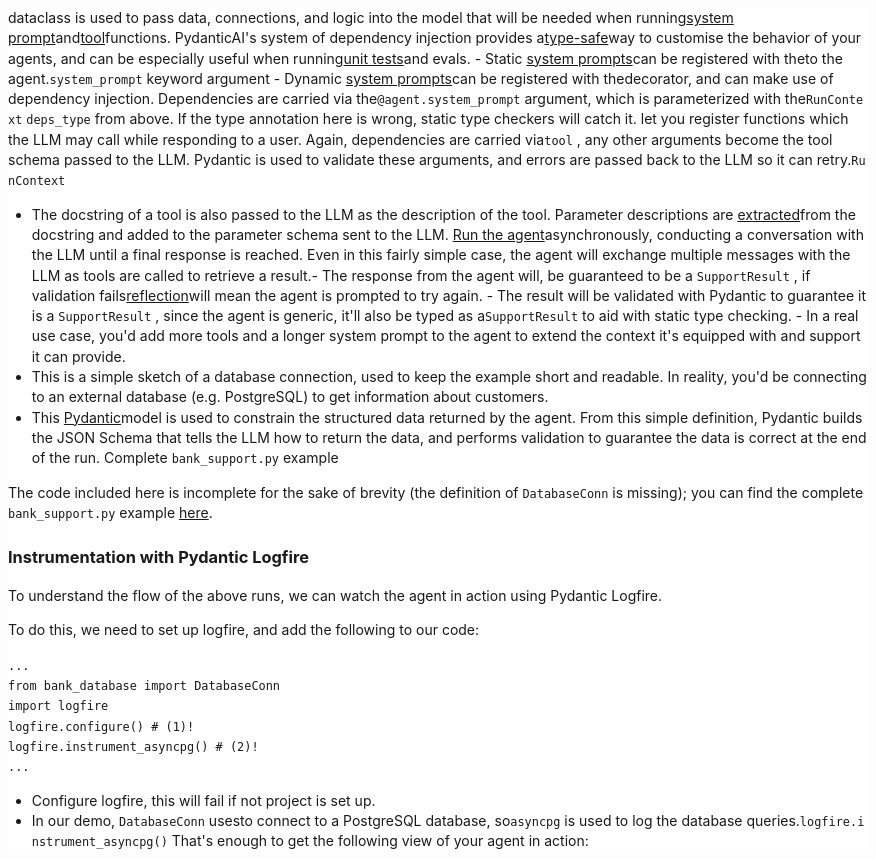 dataclass is used to pass data, connections, and logic into the model that will be needed when running[system prompt](agents/#system-prompts)and[tool](tools/)functions. PydanticAI's system of dependency injection provides a[type-safe](agents/#static-type-checking)way to customise the behavior of your agents, and can be especially useful when running[unit tests](testing-evals/)and evals. - Static
[system prompts](agents/#system-prompts)can be registered with theto the agent.`system_prompt`
keyword argument - Dynamic
[system prompts](agents/#system-prompts)can be registered with thedecorator, and can make use of dependency injection. Dependencies are carried via the`@agent.system_prompt`
argument, which is parameterized with the`RunContext`
`deps_type`
from above. If the type annotation here is wrong, static type checkers will catch it. let you register functions which the LLM may call while responding to a user. Again, dependencies are carried via`tool`
, any other arguments become the tool schema passed to the LLM. Pydantic is used to validate these arguments, and errors are passed back to the LLM so it can retry.`RunContext`
- The docstring of a tool is also passed to the LLM as the description of the tool. Parameter descriptions are
[extracted](tools/#function-tools-and-schema)from the docstring and added to the parameter schema sent to the LLM. [Run the agent](agents/#running-agents)asynchronously, conducting a conversation with the LLM until a final response is reached. Even in this fairly simple case, the agent will exchange multiple messages with the LLM as tools are called to retrieve a result.- The response from the agent will, be guaranteed to be a
`SupportResult`
, if validation fails[reflection](agents/#reflection-and-self-correction)will mean the agent is prompted to try again. - The result will be validated with Pydantic to guarantee it is a
`SupportResult`
, since the agent is generic, it'll also be typed as a`SupportResult`
to aid with static type checking. - In a real use case, you'd add more tools and a longer system prompt to the agent to extend the context it's equipped with and support it can provide.
- This is a simple sketch of a database connection, used to keep the example short and readable. In reality, you'd be connecting to an external database (e.g. PostgreSQL) to get information about customers.
- This
[Pydantic](https://docs.pydantic.dev)model is used to constrain the structured data returned by the agent. From this simple definition, Pydantic builds the JSON Schema that tells the LLM how to return the data, and performs validation to guarantee the data is correct at the end of the run.
Complete `bank_support.py`
example

The code included here is incomplete for the sake of brevity (the definition of `DatabaseConn`
is missing); you can find the complete `bank_support.py`
example [here](examples/bank-support/).

### Instrumentation with Pydantic Logfire

To understand the flow of the above runs, we can watch the agent in action using Pydantic Logfire.

To do this, we need to set up logfire, and add the following to our code:

```
...
from bank_database import DatabaseConn
import logfire
logfire.configure() # (1)!
logfire.instrument_asyncpg() # (2)!
...
```
- Configure logfire, this will fail if not project is set up.
- In our demo,
`DatabaseConn`
usesto connect to a PostgreSQL database, so`asyncpg`
is used to log the database queries.`logfire.instrument_asyncpg()`
That's enough to get the following view of your agent in action:
